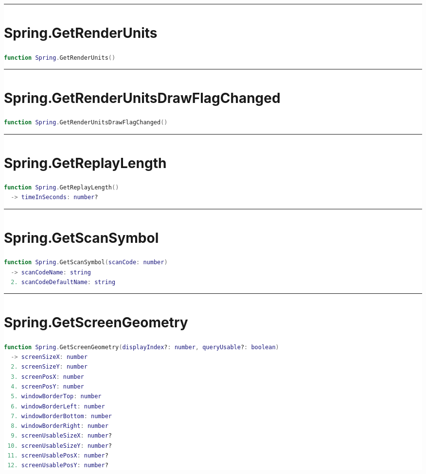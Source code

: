 
---

# Spring.GetRenderUnits


```lua
function Spring.GetRenderUnits()
```


---

# Spring.GetRenderUnitsDrawFlagChanged


```lua
function Spring.GetRenderUnitsDrawFlagChanged()
```


---

# Spring.GetReplayLength


```lua
function Spring.GetReplayLength()
  -> timeInSeconds: number?
```


---

# Spring.GetScanSymbol


```lua
function Spring.GetScanSymbol(scanCode: number)
  -> scanCodeName: string
  2. scanCodeDefaultName: string
```


---

# Spring.GetScreenGeometry


```lua
function Spring.GetScreenGeometry(displayIndex?: number, queryUsable?: boolean)
  -> screenSizeX: number
  2. screenSizeY: number
  3. screenPosX: number
  4. screenPosY: number
  5. windowBorderTop: number
  6. windowBorderLeft: number
  7. windowBorderBottom: number
  8. windowBorderRight: number
  9. screenUsableSizeX: number?
 10. screenUsableSizeY: number?
 11. screenUsablePosX: number?
 12. screenUsablePosY: number?
```
